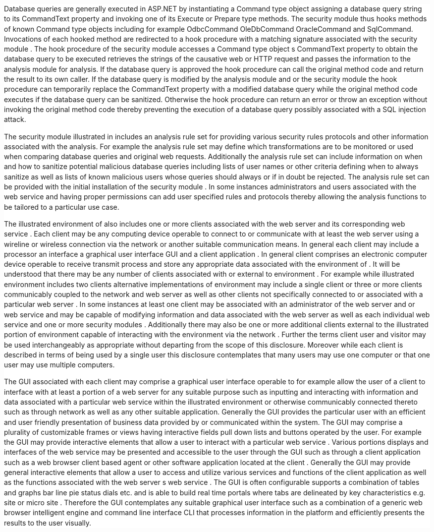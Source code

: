 Database queries are generally executed in ASP.NET by instantiating a Command type object assigning a database query string to its CommandText property and invoking one of its Execute or Prepare type methods. The security module thus hooks methods of known Command type objects including for example OdbcCommand OleDbCommand OracleCommand and SqlCommand. Invocations of each hooked method are redirected to a hook procedure with a matching signature associated with the security module . The hook procedure of the security module accesses a Command type object s CommandText property to obtain the database query to be executed retrieves the strings of the causative web or HTTP request and passes the information to the analysis module for analysis. If the database query is approved the hook procedure can call the original method code and return the result to its own caller. If the database query is modified by the analysis module and or the security module the hook procedure can temporarily replace the CommandText property with a modified database query while the original method code executes if the database query can be sanitized. Otherwise the hook procedure can return an error or throw an exception without invoking the original method code thereby preventing the execution of a database query possibly associated with a SQL injection attack.

The security module illustrated in includes an analysis rule set for providing various security rules protocols and other information associated with the analysis. For example the analysis rule set may define which transformations are to be monitored or used when comparing database queries and original web requests. Additionally the analysis rule set can include information on when and how to sanitize potential malicious database queries including lists of user names or other criteria defining when to always sanitize as well as lists of known malicious users whose queries should always or if in doubt be rejected. The analysis rule set can be provided with the initial installation of the security module . In some instances administrators and users associated with the web service and having proper permissions can add user specified rules and protocols thereby allowing the analysis functions to be tailored to a particular use case.

The illustrated environment of also includes one or more clients associated with the web server and its corresponding web service . Each client may be any computing device operable to connect to or communicate with at least the web server using a wireline or wireless connection via the network or another suitable communication means. In general each client may include a processor an interface a graphical user interface GUI and a client application . In general client comprises an electronic computer device operable to receive transmit process and store any appropriate data associated with the environment of . It will be understood that there may be any number of clients associated with or external to environment . For example while illustrated environment includes two clients alternative implementations of environment may include a single client or three or more clients communicably coupled to the network and web server as well as other clients not specifically connected to or associated with a particular web server . In some instances at least one client may be associated with an administrator of the web server and or web service and may be capable of modifying information and data associated with the web server as well as each individual web service and one or more security modules . Additionally there may also be one or more additional clients external to the illustrated portion of environment capable of interacting with the environment via the network . Further the terms client user and visitor may be used interchangeably as appropriate without departing from the scope of this disclosure. Moreover while each client is described in terms of being used by a single user this disclosure contemplates that many users may use one computer or that one user may use multiple computers.

The GUI associated with each client may comprise a graphical user interface operable to for example allow the user of a client to interface with at least a portion of a web server for any suitable purpose such as inputting and interacting with information and data associated with a particular web service within the illustrated environment or otherwise communicably connected thereto such as through network as well as any other suitable application. Generally the GUI provides the particular user with an efficient and user friendly presentation of business data provided by or communicated within the system. The GUI may comprise a plurality of customizable frames or views having interactive fields pull down lists and buttons operated by the user. For example the GUI may provide interactive elements that allow a user to interact with a particular web service . Various portions displays and interfaces of the web service may be presented and accessible to the user through the GUI such as through a client application such as a web browser client based agent or other software application located at the client . Generally the GUI may provide general interactive elements that allow a user to access and utilize various services and functions of the client application as well as the functions associated with the web server s web service . The GUI is often configurable supports a combination of tables and graphs bar line pie status dials etc. and is able to build real time portals where tabs are delineated by key characteristics e.g. site or micro site . Therefore the GUI contemplates any suitable graphical user interface such as a combination of a generic web browser intelligent engine and command line interface CLI that processes information in the platform and efficiently presents the results to the user visually.